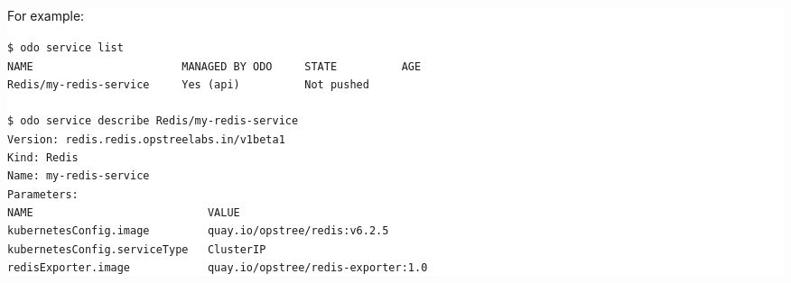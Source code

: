 
For example:

```
$ odo service list
NAME                       MANAGED BY ODO     STATE          AGE
Redis/my-redis-service     Yes (api)          Not pushed     

$ odo service describe Redis/my-redis-service
Version: redis.redis.opstreelabs.in/v1beta1
Kind: Redis
Name: my-redis-service
Parameters:
NAME                           VALUE
kubernetesConfig.image         quay.io/opstree/redis:v6.2.5
kubernetesConfig.serviceType   ClusterIP
redisExporter.image            quay.io/opstree/redis-exporter:1.0
```

